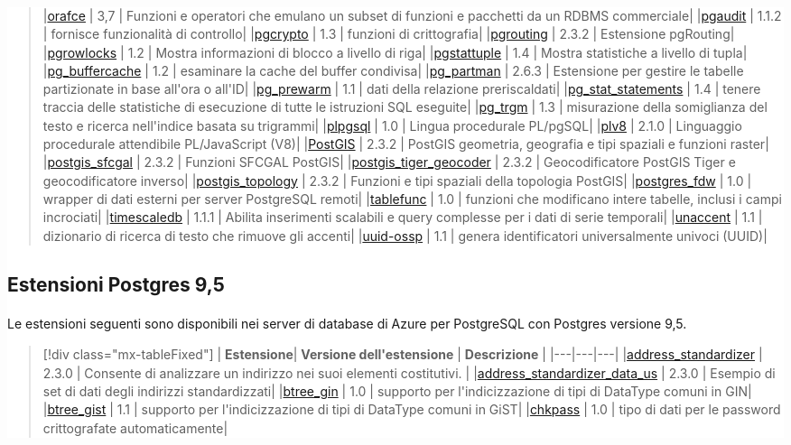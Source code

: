 > |[orafce](https://github.com/orafce/orafce)                       | 3,7             | Funzioni e operatori che emulano un subset di funzioni e pacchetti da un RDBMS commerciale|
> |[pgaudit](https://www.pgaudit.org/)                     | 1.1.2             | fornisce funzionalità di controllo|
> |[pgcrypto](https://www.postgresql.org/docs/9.6/pgcrypto.html)                     | 1.3             | funzioni di crittografia|
> |[pgrouting](https://pgrouting.org/)                    | 2.3.2           | Estensione pgRouting|
> |[pgrowlocks](https://www.postgresql.org/docs/9.6/pgrowlocks.html)                   | 1.2             | Mostra informazioni di blocco a livello di riga|
> |[pgstattuple](https://www.postgresql.org/docs/9.6/pgstattuple.html)                  | 1.4             | Mostra statistiche a livello di tupla|
> |[pg_buffercache](https://www.postgresql.org/docs/9.6/pgbuffercache.html)               | 1.2             | esaminare la cache del buffer condivisa|
> |[pg_partman](https://github.com/pgpartman/pg_partman)                   | 2.6.3           | Estensione per gestire le tabelle partizionate in base all'ora o all'ID|
> |[pg_prewarm](https://www.postgresql.org/docs/9.6/pgprewarm.html)                   | 1.1             | dati della relazione preriscaldati|
> |[pg_stat_statements](https://www.postgresql.org/docs/9.6/pgstatstatements.html)           | 1.4             | tenere traccia delle statistiche di esecuzione di tutte le istruzioni SQL eseguite|
> |[pg_trgm](https://www.postgresql.org/docs/9.6/pgtrgm.html)                      | 1.3             | misurazione della somiglianza del testo e ricerca nell'indice basata su trigrammi|
> |[plpgsql](https://www.postgresql.org/docs/9.6/plpgsql.html)                      | 1.0             | Lingua procedurale PL/pgSQL|
> |[plv8](https://plv8.github.io/)                         | 2.1.0          | Linguaggio procedurale attendibile PL/JavaScript (V8)|
> |[PostGIS](https://www.postgis.net/)                      | 2.3.2           | PostGIS geometria, geografia e tipi spaziali e funzioni raster|
> |[postgis_sfcgal](https://www.postgis.net/)               | 2.3.2           | Funzioni SFCGAL PostGIS|
> |[postgis_tiger_geocoder](https://www.postgis.net/)       | 2.3.2           | Geocodificatore PostGIS Tiger e geocodificatore inverso|
> |[postgis_topology](https://postgis.net/docs/Topology.html)             | 2.3.2           | Funzioni e tipi spaziali della topologia PostGIS|
> |[postgres_fdw](https://www.postgresql.org/docs/9.6/postgres-fdw.html)                 | 1.0             | wrapper di dati esterni per server PostgreSQL remoti|
> |[tablefunc](https://www.postgresql.org/docs/9.6/tablefunc.html)                    | 1.0             | funzioni che modificano intere tabelle, inclusi i campi incrociati|
> |[timescaledb](https://docs.timescale.com/latest)                    | 1.1.1             | Abilita inserimenti scalabili e query complesse per i dati di serie temporali|
> |[unaccent](https://www.postgresql.org/docs/9.6/unaccent.html)                     | 1.1             | dizionario di ricerca di testo che rimuove gli accenti|
> |[uuid-ossp](https://www.postgresql.org/docs/9.6/uuid-ossp.html)                    | 1.1             | genera identificatori universalmente univoci (UUID)|

## <a name="postgres-95-extensions"></a>Estensioni Postgres 9,5 

Le estensioni seguenti sono disponibili nei server di database di Azure per PostgreSQL con Postgres versione 9,5.

> [!div class="mx-tableFixed"]
> | **Estensione**| **Versione dell'estensione** | **Descrizione** |
> |---|---|---|
> |[address_standardizer](http://postgis.net/docs/Address_Standardizer.html)         | 2.3.0           | Consente di analizzare un indirizzo nei suoi elementi costitutivi. |
> |[address_standardizer_data_us](http://postgis.net/docs/Address_Standardizer.html) | 2.3.0           | Esempio di set di dati degli indirizzi standardizzati|
> |[btree_gin](https://www.postgresql.org/docs/9.5/btree-gin.html)                    | 1.0             | supporto per l'indicizzazione di tipi di DataType comuni in GIN|
> |[btree_gist](https://www.postgresql.org/docs/9.5/btree-gist.html)                   | 1.1             | supporto per l'indicizzazione di tipi di DataType comuni in GiST|
> |[chkpass](https://www.postgresql.org/docs/9.5/chkpass.html)                       | 1.0             | tipo di dati per le password crittografate automaticamente|